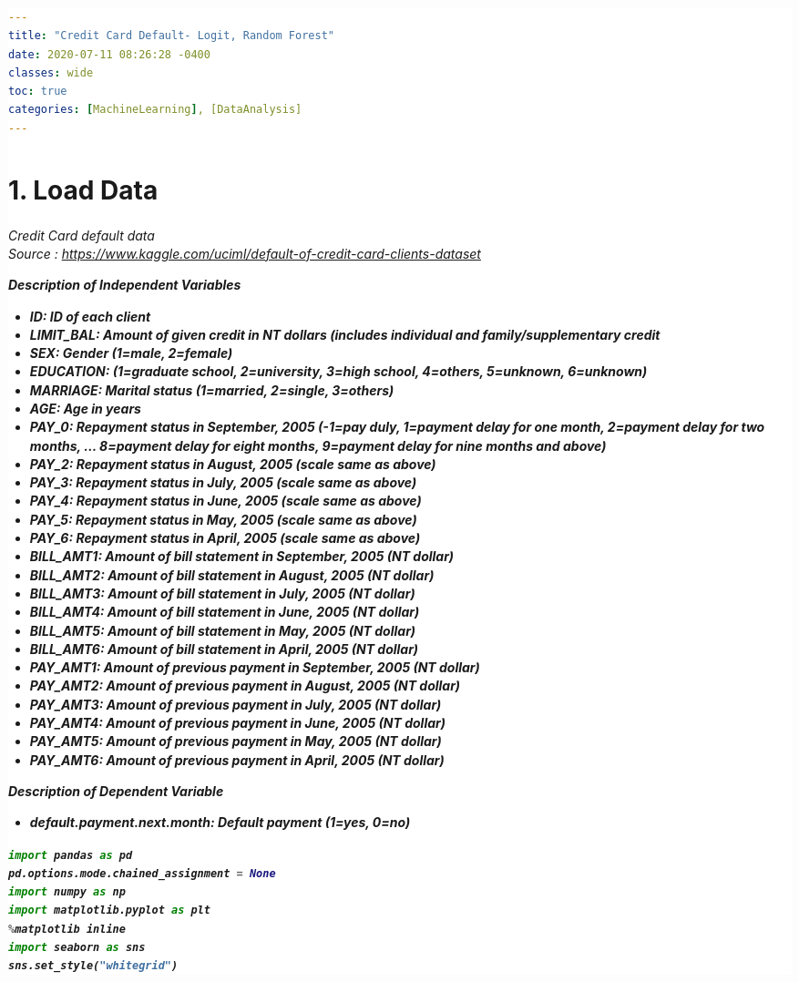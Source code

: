 ```yaml
---
title: "Credit Card Default- Logit, Random Forest"
date: 2020-07-11 08:26:28 -0400
classes: wide
toc: true
categories: [MachineLearning], [DataAnalysis]
---
```



# 1. Load Data

<i>Credit Card default data <br>
Source : https://www.kaggle.com/uciml/default-of-credit-card-clients-dataset

<b>Description of Independent Variables
- ID: ID of each client
- LIMIT_BAL: Amount of given credit in NT dollars (includes individual and family/supplementary credit
- SEX: Gender (1=male, 2=female)
- EDUCATION: (1=graduate school, 2=university, 3=high school, 4=others, 5=unknown, 6=unknown)
- MARRIAGE: Marital status (1=married, 2=single, 3=others)
- AGE: Age in years
- PAY_0: Repayment status in September, 2005 (-1=pay duly, 1=payment delay for one month, 2=payment delay for two months, … 8=payment delay for eight months, 9=payment delay for nine months and above)
- PAY_2: Repayment status in August, 2005 (scale same as above)
- PAY_3: Repayment status in July, 2005 (scale same as above)
- PAY_4: Repayment status in June, 2005 (scale same as above)
- PAY_5: Repayment status in May, 2005 (scale same as above)
- PAY_6: Repayment status in April, 2005 (scale same as above)
- BILL_AMT1: Amount of bill statement in September, 2005 (NT dollar)
- BILL_AMT2: Amount of bill statement in August, 2005 (NT dollar)
- BILL_AMT3: Amount of bill statement in July, 2005 (NT dollar)
- BILL_AMT4: Amount of bill statement in June, 2005 (NT dollar)
- BILL_AMT5: Amount of bill statement in May, 2005 (NT dollar)
- BILL_AMT6: Amount of bill statement in April, 2005 (NT dollar)
- PAY_AMT1: Amount of previous payment in September, 2005 (NT dollar)
- PAY_AMT2: Amount of previous payment in August, 2005 (NT dollar)
- PAY_AMT3: Amount of previous payment in July, 2005 (NT dollar)
- PAY_AMT4: Amount of previous payment in June, 2005 (NT dollar)
- PAY_AMT5: Amount of previous payment in May, 2005 (NT dollar)
- PAY_AMT6: Amount of previous payment in April, 2005 (NT dollar) <br>

<b>Description of Dependent Variable
- default.payment.next.month: Default payment (1=yes, 0=no)


```python
import pandas as pd
pd.options.mode.chained_assignment = None
import numpy as np
import matplotlib.pyplot as plt
%matplotlib inline
import seaborn as sns
sns.set_style("whitegrid")
```
